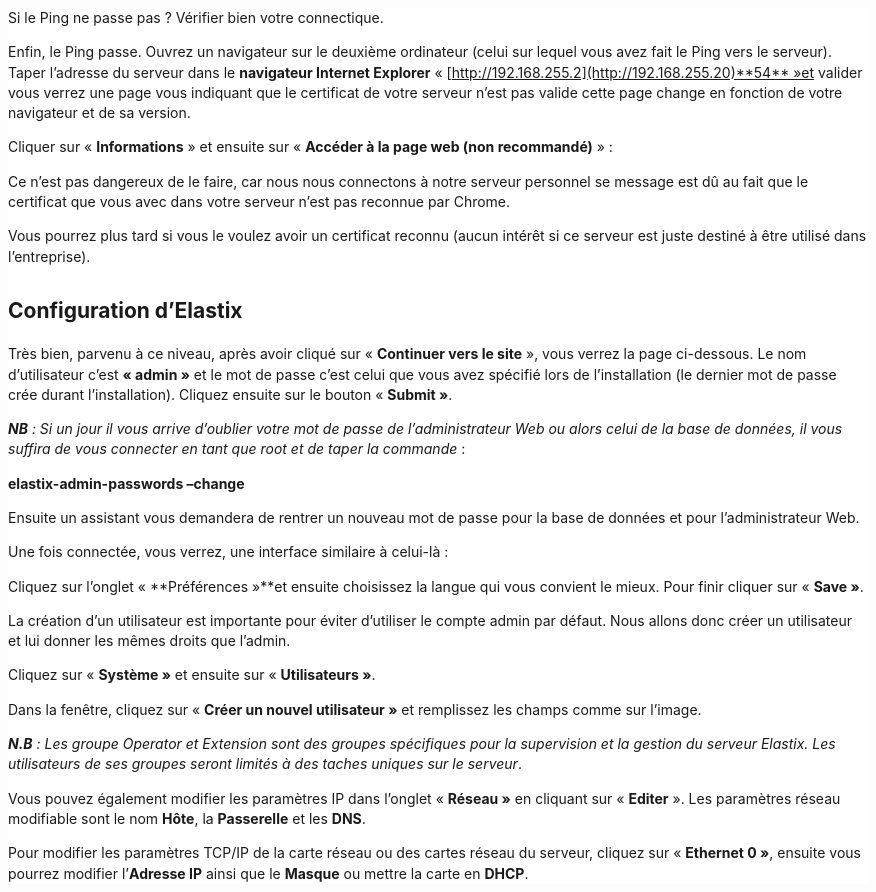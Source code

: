 Si le Ping ne passe pas ? Vérifier bien votre connectique.

Enfin, le Ping passe. Ouvrez un navigateur sur le deuxième ordinateur (celui sur lequel vous avez fait le Ping vers le serveur). Taper l’adresse du serveur dans le **navigateur Internet Explorer** « [http://192.168.255.2](http://192.168.255.20)**54** »et valider vous verrez une page vous indiquant que le certificat de votre serveur n’est pas valide cette page change en fonction de votre navigateur et de sa version.

Cliquer sur « **Informations** » et ensuite sur « **Accéder à la page web (non recommandé)** » :

Ce n’est pas dangereux de le faire, car nous nous connectons à notre serveur personnel se message est dû au fait que le certificat que vous avec dans votre serveur n’est pas reconnue par Chrome.

Vous pourrez plus tard si vous le voulez avoir un certificat reconnu (aucun intérêt si ce serveur est juste destiné à être utilisé dans l’entreprise).

## Configuration d’Elastix

Très bien, parvenu à ce niveau, après avoir cliqué sur « **Continuer vers le site** », vous verrez la page ci-dessous. Le nom d’utilisateur c’est **« admin »** et le mot de passe c’est celui que vous avez spécifié lors de l’installation (le dernier mot de passe crée durant l’installation). Cliquez ensuite sur le bouton « **Submit »**.

**_NB_** _: Si un jour il vous arrive d’oublier votre mot de passe de l’administrateur Web ou alors celui de la base de données, il vous suffira de vous connecter en tant que root et de taper la commande_ :

**elastix-admin-passwords –change**

Ensuite un assistant vous demandera de rentrer un nouveau mot de passe pour la base de données et pour l’administrateur Web.

Une fois connectée, vous verrez, une interface similaire à celui-là :

Cliquez sur l’onglet « **Préférences »**et ensuite choisissez la langue qui vous convient le mieux. Pour finir cliquer sur « **Save »**.

  

La création d’un utilisateur est importante pour éviter d’utiliser le compte admin par défaut. Nous allons donc créer un utilisateur et lui donner les mêmes droits que l’admin.

Cliquez sur « **Système »** et ensuite sur « **Utilisateurs »**.

Dans la fenêtre, cliquez sur « **Créer un nouvel utilisateur »** et remplissez les champs comme sur l’image.

**_N.B_** _: Les groupe Operator et Extension sont des groupes spécifiques pour la supervision et la gestion du serveur Elastix. Les utilisateurs de ses groupes seront limités à des taches uniques sur le serveur_.

  

Vous pouvez également modifier les paramètres IP dans l’onglet « **Réseau »** en cliquant sur « **Editer** ». Les paramètres réseau modifiable sont le nom **Hôte**, la **Passerelle** et les **DNS**.

Pour modifier les paramètres TCP/IP de la carte réseau ou des cartes réseau du serveur, cliquez sur « **Ethernet 0 »**, ensuite vous pourrez modifier l’**Adresse IP** ainsi que le **Masque** ou mettre la carte en **DHCP**.
